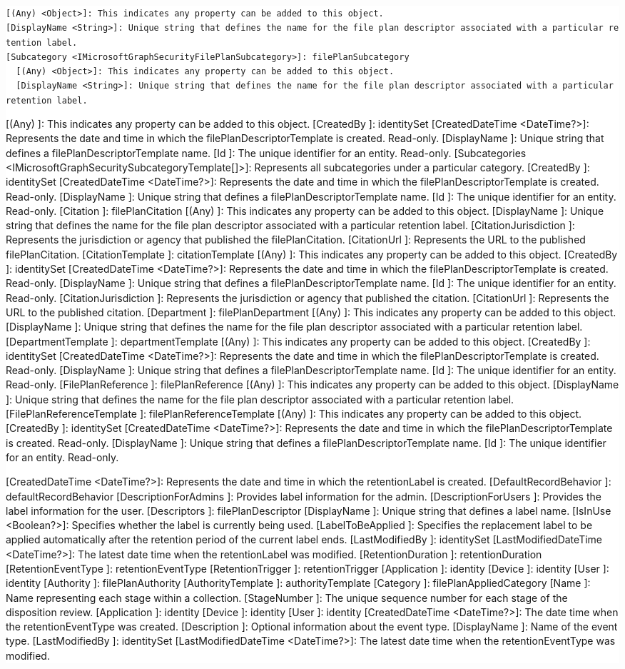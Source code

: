     [(Any) <Object>]: This indicates any property can be added to this object.
    [DisplayName <String>]: Unique string that defines the name for the file plan descriptor associated with a particular retention label.
    [Subcategory <IMicrosoftGraphSecurityFilePlanSubcategory>]: filePlanSubcategory
      [(Any) <Object>]: This indicates any property can be added to this object.
      [DisplayName <String>]: Unique string that defines the name for the file plan descriptor associated with a particular retention label.
  [CategoryTemplate <IMicrosoftGraphSecurityCategoryTemplate>]: categoryTemplate
    [(Any) <Object>]: This indicates any property can be added to this object.
    [CreatedBy <IMicrosoftGraphIdentitySet>]: identitySet
    [CreatedDateTime <DateTime?>]: Represents the date and time in which the filePlanDescriptorTemplate is created.
Read-only.
    [DisplayName <String>]: Unique string that defines a filePlanDescriptorTemplate name.
    [Id <String>]: The unique identifier for an entity.
Read-only.
    [Subcategories <IMicrosoftGraphSecuritySubcategoryTemplate[]>]: Represents all subcategories under a particular category.
      [CreatedBy <IMicrosoftGraphIdentitySet>]: identitySet
      [CreatedDateTime <DateTime?>]: Represents the date and time in which the filePlanDescriptorTemplate is created.
Read-only.
      [DisplayName <String>]: Unique string that defines a filePlanDescriptorTemplate name.
      [Id <String>]: The unique identifier for an entity.
Read-only.
  [Citation <IMicrosoftGraphSecurityFilePlanCitation>]: filePlanCitation
    [(Any) <Object>]: This indicates any property can be added to this object.
    [DisplayName <String>]: Unique string that defines the name for the file plan descriptor associated with a particular retention label.
    [CitationJurisdiction <String>]: Represents the jurisdiction or agency that published the filePlanCitation.
    [CitationUrl <String>]: Represents the URL to the published filePlanCitation.
  [CitationTemplate <IMicrosoftGraphSecurityCitationTemplate>]: citationTemplate
    [(Any) <Object>]: This indicates any property can be added to this object.
    [CreatedBy <IMicrosoftGraphIdentitySet>]: identitySet
    [CreatedDateTime <DateTime?>]: Represents the date and time in which the filePlanDescriptorTemplate is created.
Read-only.
    [DisplayName <String>]: Unique string that defines a filePlanDescriptorTemplate name.
    [Id <String>]: The unique identifier for an entity.
Read-only.
    [CitationJurisdiction <String>]: Represents the jurisdiction or agency that published the citation.
    [CitationUrl <String>]: Represents the URL to the published citation.
  [Department <IMicrosoftGraphSecurityFilePlanDepartment>]: filePlanDepartment
    [(Any) <Object>]: This indicates any property can be added to this object.
    [DisplayName <String>]: Unique string that defines the name for the file plan descriptor associated with a particular retention label.
  [DepartmentTemplate <IMicrosoftGraphSecurityDepartmentTemplate>]: departmentTemplate
    [(Any) <Object>]: This indicates any property can be added to this object.
    [CreatedBy <IMicrosoftGraphIdentitySet>]: identitySet
    [CreatedDateTime <DateTime?>]: Represents the date and time in which the filePlanDescriptorTemplate is created.
Read-only.
    [DisplayName <String>]: Unique string that defines a filePlanDescriptorTemplate name.
    [Id <String>]: The unique identifier for an entity.
Read-only.
  [FilePlanReference <IMicrosoftGraphSecurityFilePlanReference>]: filePlanReference
    [(Any) <Object>]: This indicates any property can be added to this object.
    [DisplayName <String>]: Unique string that defines the name for the file plan descriptor associated with a particular retention label.
  [FilePlanReferenceTemplate <IMicrosoftGraphSecurityFilePlanReferenceTemplate>]: filePlanReferenceTemplate
    [(Any) <Object>]: This indicates any property can be added to this object.
    [CreatedBy <IMicrosoftGraphIdentitySet>]: identitySet
    [CreatedDateTime <DateTime?>]: Represents the date and time in which the filePlanDescriptorTemplate is created.
Read-only.
    [DisplayName <String>]: Unique string that defines a filePlanDescriptorTemplate name.
    [Id <String>]: The unique identifier for an entity.
Read-only.


  [ActionAfterRetentionPeriod <String>]: actionAfterRetentionPeriod
  [BehaviorDuringRetentionPeriod <String>]: behaviorDuringRetentionPeriod
  [CreatedDateTime <DateTime?>]: Represents the date and time in which the retentionLabel is created.
  [DefaultRecordBehavior <String>]: defaultRecordBehavior
  [DescriptionForAdmins <String>]: Provides label information for the admin.
  [DescriptionForUsers <String>]: Provides the label information for the user.
  [Descriptors <IMicrosoftGraphSecurityFilePlanDescriptor>]: filePlanDescriptor
  [DisplayName <String>]: Unique string that defines a label name.
  [IsInUse <Boolean?>]: Specifies whether the label is currently being used.
  [LabelToBeApplied <String>]: Specifies the replacement label to be applied automatically after the retention period of the current label ends.
  [LastModifiedBy <IMicrosoftGraphIdentitySet>]: identitySet
  [LastModifiedDateTime <DateTime?>]: The latest date time when the retentionLabel was modified.
  [RetentionDuration <IMicrosoftGraphSecurityRetentionDuration>]: retentionDuration
  [RetentionEventType <IMicrosoftGraphSecurityRetentionEventType>]: retentionEventType
  [RetentionTrigger <String>]: retentionTrigger
  [Application <IMicrosoftGraphIdentity>]: identity
  [Device <IMicrosoftGraphIdentity>]: identity
  [User <IMicrosoftGraphIdentity>]: identity
  [Authority <IMicrosoftGraphSecurityFilePlanAuthority>]: filePlanAuthority
  [AuthorityTemplate <IMicrosoftGraphSecurityAuthorityTemplate>]: authorityTemplate
  [Category <IMicrosoftGraphSecurityFilePlanAppliedCategory>]: filePlanAppliedCategory
  [Name <String>]: Name representing each stage within a collection.
  [StageNumber <String>]: The unique sequence number for each stage of the disposition review.
  [Application <IMicrosoftGraphIdentity>]: identity
  [Device <IMicrosoftGraphIdentity>]: identity
  [User <IMicrosoftGraphIdentity>]: identity
  [CreatedDateTime <DateTime?>]: The date time when the retentionEventType was created.
  [Description <String>]: Optional information about the event type.
  [DisplayName <String>]: Name of the event type.
  [LastModifiedBy <IMicrosoftGraphIdentitySet>]: identitySet
  [LastModifiedDateTime <DateTime?>]: The latest date time when the retentionEventType was modified.